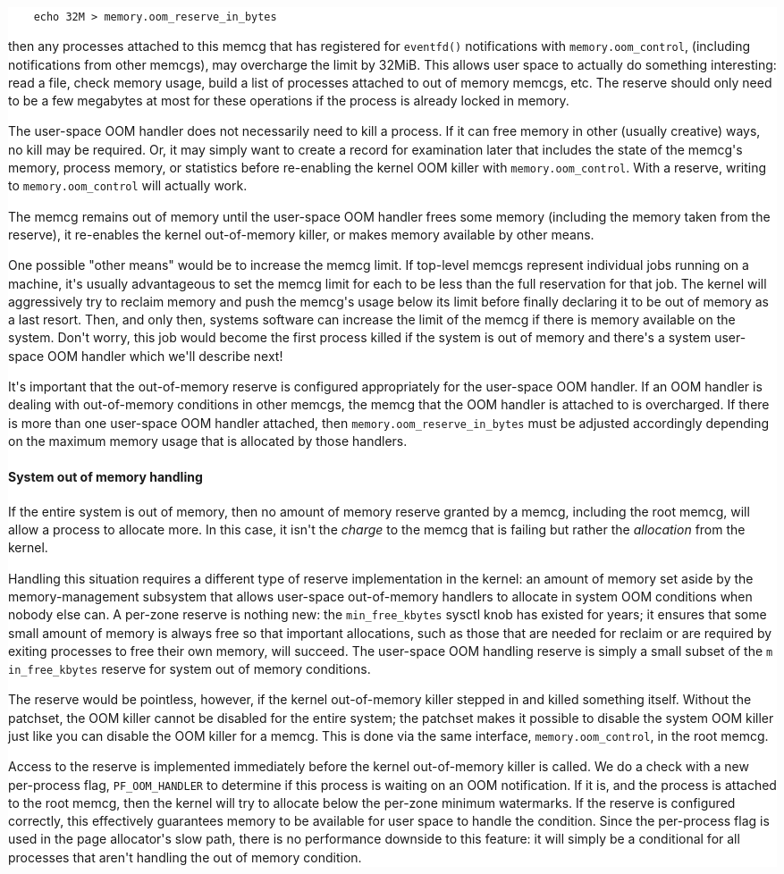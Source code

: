         echo 32M > memory.oom_reserve_in_bytes
    

then any processes attached to this memcg that has registered for `eventfd()` notifications with `memory.oom_control`, (including notifications from other memcgs), may overcharge the limit by 32MiB. This allows user space to actually do something interesting: read a file, check memory usage, build a list of processes attached to out of memory memcgs, etc. The reserve should only need to be a few megabytes at most for these operations if the process is already locked in memory. 

The user-space OOM handler does not necessarily need to kill a process. If it can free memory in other (usually creative) ways, no kill may be required. Or, it may simply want to create a record for examination later that includes the state of the memcg's memory, process memory, or statistics before re-enabling the kernel OOM killer with `memory.oom_control`. With a reserve, writing to `memory.oom_control` will actually work. 

The memcg remains out of memory until the user-space OOM handler frees some memory (including the memory taken from the reserve), it re-enables the kernel out-of-memory killer, or makes memory available by other means. 

One possible "other means" would be to increase the memcg limit. If top-level memcgs represent individual jobs running on a machine, it's usually advantageous to set the memcg limit for each to be less than the full reservation for that job. The kernel will aggressively try to reclaim memory and push the memcg's usage below its limit before finally declaring it to be out of memory as a last resort. Then, and only then, systems software can increase the limit of the memcg if there is memory available on the system. Don't worry, this job would become the first process killed if the system is out of memory and there's a system user-space OOM handler which we'll describe next! 

It's important that the out-of-memory reserve is configured appropriately for the user-space OOM handler. If an OOM handler is dealing with out-of-memory conditions in other memcgs, the memcg that the OOM handler is attached to is overcharged. If there is more than one user-space OOM handler attached, then `memory.oom_reserve_in_bytes` must be adjusted accordingly depending on the maximum memory usage that is allocated by those handlers. 

#### System out of memory handling

If the entire system is out of memory, then no amount of memory reserve granted by a memcg, including the root memcg, will allow a process to allocate more. In this case, it isn't the _charge_ to the memcg that is failing but rather the _allocation_ from the kernel. 

Handling this situation requires a different type of reserve implementation in the kernel: an amount of memory set aside by the memory-management subsystem that allows user-space out-of-memory handlers to allocate in system OOM conditions when nobody else can. A per-zone reserve is nothing new: the `min_free_kbytes` sysctl knob has existed for years; it ensures that some small amount of memory is always free so that important allocations, such as those that are needed for reclaim or are required by exiting processes to free their own memory, will succeed. The user-space OOM handling reserve is simply a small subset of the `min_free_kbytes` reserve for system out of memory conditions. 

The reserve would be pointless, however, if the kernel out-of-memory killer stepped in and killed something itself. Without the patchset, the OOM killer cannot be disabled for the entire system; the patchset makes it possible to disable the system OOM killer just like you can disable the OOM killer for a memcg. This is done via the same interface, `memory.oom_control`, in the root memcg. 

Access to the reserve is implemented immediately before the kernel out-of-memory killer is called. We do a check with a new per-process flag, `PF_OOM_HANDLER` to determine if this process is waiting on an OOM notification. If it is, and the process is attached to the root memcg, then the kernel will try to allocate below the per-zone minimum watermarks. If the reserve is configured correctly, this effectively guarantees memory to be available for user space to handle the condition. Since the per-process flag is used in the page allocator's slow path, there is no performance downside to this feature: it will simply be a conditional for all processes that aren't handling the out of memory condition. 
